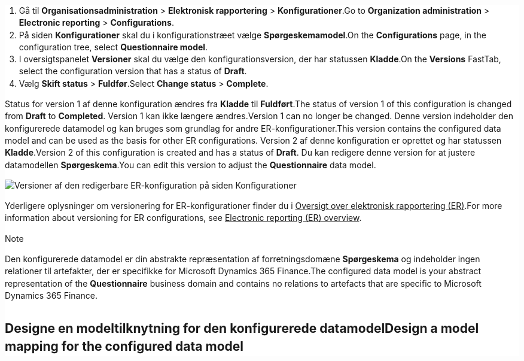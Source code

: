 1. <span data-ttu-id="f3ad2-345">Gå til **Organisationsadministration** \> **Elektronisk rapportering** \> **Konfigurationer**.</span><span class="sxs-lookup"><span data-stu-id="f3ad2-345">Go to **Organization administration** \> **Electronic reporting** \> **Configurations**.</span></span>
2. <span data-ttu-id="f3ad2-346">På siden **Konfigurationer** skal du i konfigurationstræet vælge **Spørgeskemamodel**.</span><span class="sxs-lookup"><span data-stu-id="f3ad2-346">On the **Configurations** page, in the configuration tree, select **Questionnaire model**.</span></span>
3. <span data-ttu-id="f3ad2-347">I oversigtspanelet **Versioner** skal du vælge den konfigurationsversion, der har statussen **Kladde**.</span><span class="sxs-lookup"><span data-stu-id="f3ad2-347">On the **Versions** FastTab, select the configuration version that has a status of **Draft**.</span></span>
4. <span data-ttu-id="f3ad2-348">Vælg **Skift status** \> **Fuldfør**.</span><span class="sxs-lookup"><span data-stu-id="f3ad2-348">Select **Change status** \> **Complete**.</span></span>

<span data-ttu-id="f3ad2-349">Status for version 1 af denne konfiguration ændres fra **Kladde** til **Fuldført**.</span><span class="sxs-lookup"><span data-stu-id="f3ad2-349">The status of version 1 of this configuration is changed from **Draft** to **Completed**.</span></span> <span data-ttu-id="f3ad2-350">Version 1 kan ikke længere ændres.</span><span class="sxs-lookup"><span data-stu-id="f3ad2-350">Version 1 can no longer be changed.</span></span> <span data-ttu-id="f3ad2-351">Denne version indeholder den konfigurerede datamodel og kan bruges som grundlag for andre ER-konfigurationer.</span><span class="sxs-lookup"><span data-stu-id="f3ad2-351">This version contains the configured data model and can be used as the basis for other ER configurations.</span></span> <span data-ttu-id="f3ad2-352">Version 2 af denne konfiguration er oprettet og har statussen **Kladde**.</span><span class="sxs-lookup"><span data-stu-id="f3ad2-352">Version 2 of this configuration is created and has a status of **Draft**.</span></span> <span data-ttu-id="f3ad2-353">Du kan redigere denne version for at justere datamodellen **Spørgeskema**.</span><span class="sxs-lookup"><span data-stu-id="f3ad2-353">You can edit this version to adjust the **Questionnaire** data model.</span></span>

![Versioner af den redigerbare ER-konfiguration på siden Konfigurationer](./media/er-quick-start1-model-configuration.png)

<span data-ttu-id="f3ad2-355">Yderligere oplysninger om versionering for ER-konfigurationer finder du i [Oversigt over elektronisk rapportering (ER)](general-electronic-reporting.md#component-versioning).</span><span class="sxs-lookup"><span data-stu-id="f3ad2-355">For more information about versioning for ER configurations, see [Electronic reporting (ER) overview](general-electronic-reporting.md#component-versioning).</span></span>

> [!NOTE]
> <span data-ttu-id="f3ad2-356">Den konfigurerede datamodel er din abstrakte repræsentation af forretningsdomæne **Spørgeskema** og indeholder ingen relationer til artefakter, der er specifikke for Microsoft Dynamics 365 Finance.</span><span class="sxs-lookup"><span data-stu-id="f3ad2-356">The configured data model is your abstract representation of the **Questionnaire** business domain and contains no relations to artefacts that are specific to Microsoft Dynamics 365 Finance.</span></span>

## <a name="design-a-model-mapping-for-the-configured-data-model"></a><a name="DesignMapping"></a><span data-ttu-id="f3ad2-357">Designe en modeltilknytning for den konfigurerede datamodel</span><span class="sxs-lookup"><span data-stu-id="f3ad2-357">Design a model mapping for the configured data model</span></span>
